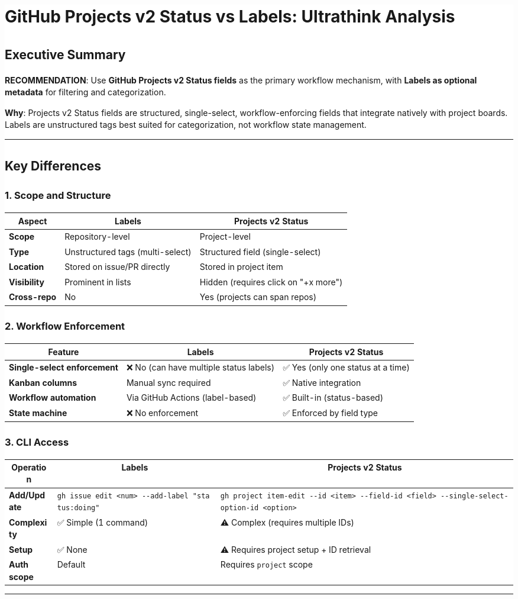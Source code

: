 # GitHub Projects v2 Status vs Labels: Ultrathink Analysis

## Executive Summary

**RECOMMENDATION**: Use **GitHub Projects v2 Status fields** as the primary workflow mechanism, with **Labels as optional metadata** for filtering and categorization.

**Why**: Projects v2 Status fields are structured, single-select, workflow-enforcing fields that integrate natively with project boards. Labels are unstructured tags best suited for categorization, not workflow state management.

---

## Key Differences

### 1. **Scope and Structure**

| Aspect         | Labels                           | Projects v2 Status                   |
| -------------- | -------------------------------- | ------------------------------------ |
| **Scope**      | Repository-level                 | Project-level                        |
| **Type**       | Unstructured tags (multi-select) | Structured field (single-select)     |
| **Location**   | Stored on issue/PR directly      | Stored in project item               |
| **Visibility** | Prominent in lists               | Hidden (requires click on "+x more") |
| **Cross-repo** | No                               | Yes (projects can span repos)        |

### 2. **Workflow Enforcement**

| Feature                       | Labels                                  | Projects v2 Status                 |
| ----------------------------- | --------------------------------------- | ---------------------------------- |
| **Single-select enforcement** | ❌ No (can have multiple status labels) | ✅ Yes (only one status at a time) |
| **Kanban columns**            | Manual sync required                    | ✅ Native integration              |
| **Workflow automation**       | Via GitHub Actions (label-based)        | ✅ Built-in (status-based)         |
| **State machine**             | ❌ No enforcement                       | ✅ Enforced by field type          |

### 3. **CLI Access**

| Operation      | Labels                                           | Projects v2 Status                                                                       |
| -------------- | ------------------------------------------------ | ---------------------------------------------------------------------------------------- |
| **Add/Update** | `gh issue edit <num> --add-label "status:doing"` | `gh project item-edit --id <item> --field-id <field> --single-select-option-id <option>` |
| **Complexity** | ✅ Simple (1 command)                            | ⚠️ Complex (requires multiple IDs)                                                       |
| **Setup**      | ✅ None                                          | ⚠️ Requires project setup + ID retrieval                                                 |
| **Auth scope** | Default                                          | Requires `project` scope                                                                 |

---